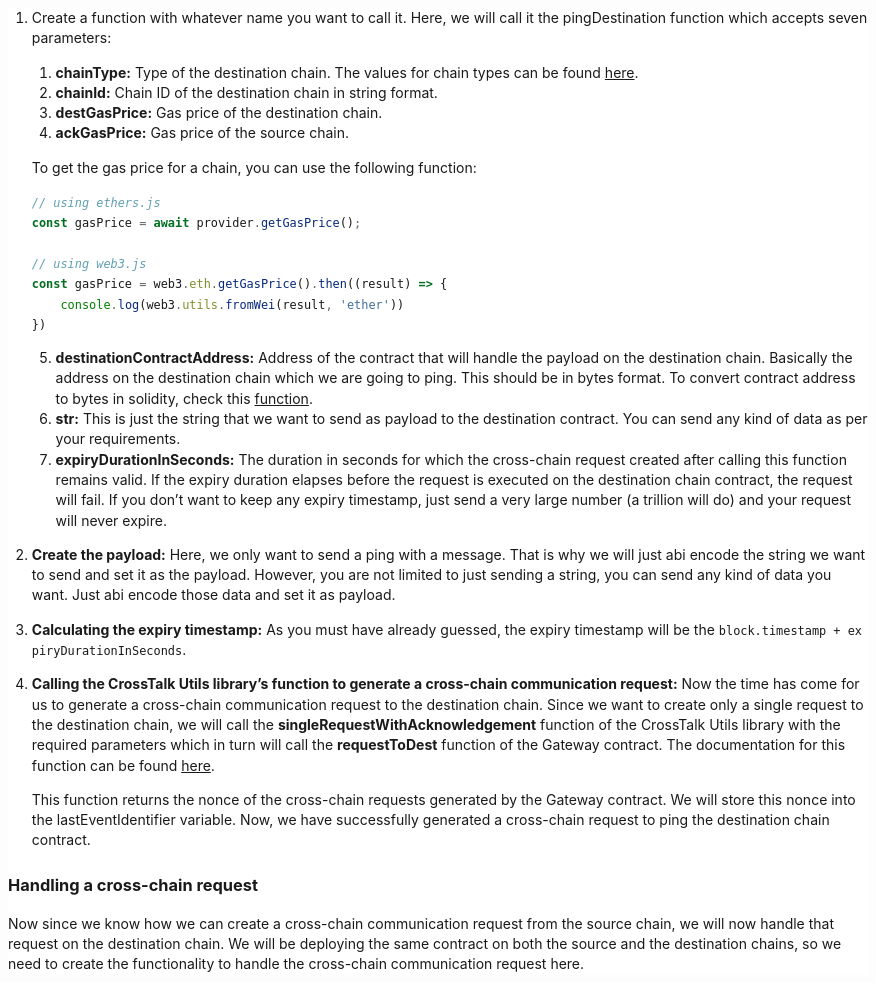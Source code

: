 1. Create a function with whatever name you want to call it. Here, we will call it the pingDestination function which accepts seven parameters: 
    1. **chainType:** Type of the destination chain. The values for chain types can be found [here](../../understanding-crosstalk/chainTypes).
    2. **chainId:** Chain ID of the destination chain in string format.
    3. **destGasPrice:** Gas price of the destination chain.
    4. **ackGasPrice:** Gas price of the source chain. 
    
    To get the gas price for a chain, you can use the following function:
    
    ```jsx
    // using ethers.js
    const gasPrice = await provider.getGasPrice();
    
    // using web3.js
    const gasPrice = web3.eth.getGasPrice().then((result) => {
    	console.log(web3.utils.fromWei(result, 'ether'))
    })
    ```
    
    5. **destinationContractAddress:** Address of the contract that will handle the payload on the destination chain. Basically the address on the destination chain which we are going to ping. This should be in bytes format. To convert contract address to bytes in solidity, check this [function](../../understanding-crosstalk/requestToDest#6-contractcalls).
    6. **str:** This is just the string that we want to send as payload to the destination contract. You can send any kind of data as per your requirements.
    7. **expiryDurationInSeconds:** The duration in seconds for which the cross-chain request created after calling this function remains valid. If the expiry duration elapses before the request is executed on the destination chain contract, the request will fail. If you don’t want to keep any expiry timestamp, just send a very large number (a trillion will do) and your request will never expire.
2. **Create the payload:** Here, we only want to send a ping with a message. That is why we will just abi encode the string we want to send and set it as the payload. However, you are not limited to just sending a string, you can send any kind of data you want. Just abi encode those data and set it as payload.
3. **Calculating the expiry timestamp:** As you must have already guessed, the expiry timestamp will be the <code>block.timestamp + expiryDurationInSeconds</code>.
4. **Calling the CrossTalk Utils library’s function to generate a cross-chain communication request:** Now the time has come for us to generate a cross-chain communication request to the destination chain. Since we want to create only a single request to the destination chain, we will call the **singleRequestWithAcknowledgement** function of the CrossTalk Utils library with the required parameters which in turn will call the **requestToDest** function of the Gateway contract. The documentation for this function can be found [here](../../understanding-crosstalk/requestToDest).
    
    This function returns the nonce of the cross-chain requests generated by the Gateway contract. We will store this nonce into the lastEventIdentifier variable. Now, we have successfully generated a cross-chain request to ping the destination chain contract.

### Handling a cross-chain request

Now since we know how we can create a cross-chain communication request from the source chain, we will now handle that request on the destination chain. We will be deploying the same contract on both the source and the destination chains, so we need to create the functionality to handle the cross-chain communication request here. 
